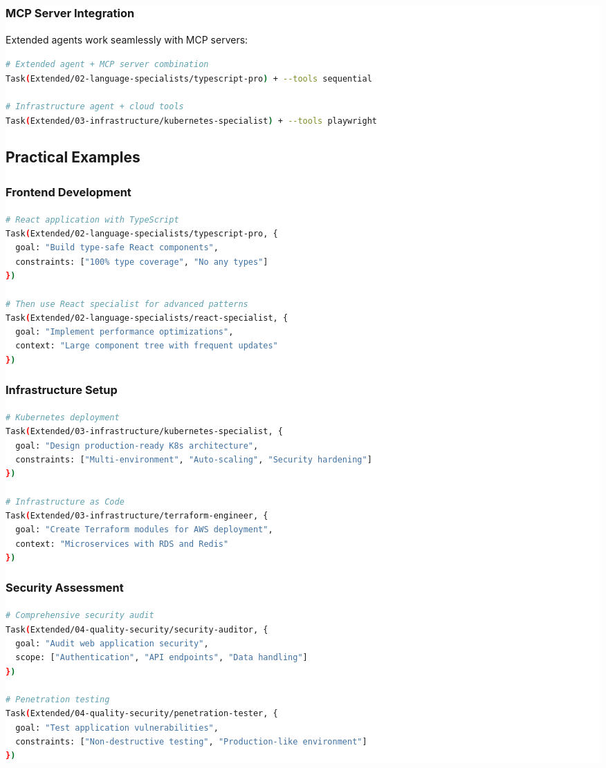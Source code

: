 ### MCP Server Integration

Extended agents work seamlessly with MCP servers:

```bash
# Extended agent + MCP server combination
Task(Extended/02-language-specialists/typescript-pro) + --tools sequential

# Infrastructure agent + cloud tools
Task(Extended/03-infrastructure/kubernetes-specialist) + --tools playwright
```

## Practical Examples

### Frontend Development

```bash
# React application with TypeScript
Task(Extended/02-language-specialists/typescript-pro, {
  goal: "Build type-safe React components",
  constraints: ["100% type coverage", "No any types"]
})

# Then use React specialist for advanced patterns
Task(Extended/02-language-specialists/react-specialist, {
  goal: "Implement performance optimizations",
  context: "Large component tree with frequent updates"
})
```

### Infrastructure Setup

```bash
# Kubernetes deployment
Task(Extended/03-infrastructure/kubernetes-specialist, {
  goal: "Design production-ready K8s architecture",
  constraints: ["Multi-environment", "Auto-scaling", "Security hardening"]
})

# Infrastructure as Code
Task(Extended/03-infrastructure/terraform-engineer, {
  goal: "Create Terraform modules for AWS deployment",
  context: "Microservices with RDS and Redis"
})
```

### Security Assessment

```bash
# Comprehensive security audit
Task(Extended/04-quality-security/security-auditor, {
  goal: "Audit web application security",
  scope: ["Authentication", "API endpoints", "Data handling"]
})

# Penetration testing
Task(Extended/04-quality-security/penetration-tester, {
  goal: "Test application vulnerabilities",
  constraints: ["Non-destructive testing", "Production-like environment"]
})
```
